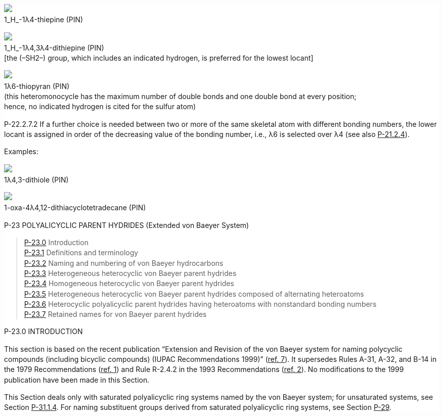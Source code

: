 ![](https://iupac.qmul.ac.uk/BlueBook/P2gif/P220207i.gif)\
1_H_-1λ4-thiepine (PIN)

![](https://iupac.qmul.ac.uk/BlueBook/P2gif/P220207j.gif)\
1_H_-1λ4,3λ4-dithiepine (PIN)\
\[the (–SH2–) group, which includes an indicated hydrogen, is preferred for the lowest locant]

![](https://iupac.qmul.ac.uk/BlueBook/P2gif/P220207k.gif)\
1λ6-thiopyran (PIN)\
(this heteromonocycle has the maximum number of double bonds and one double bond at every position;\
hence, no indicated hydrogen is cited for the sulfur atom)

P-22.2.7.2 If a further choice is needed between two or more of the same skeletal atom with different bonding numbers, the lower locant is assigned in order of the decreasing value of the bonding number, i.e., λ6 is selected over λ4 (see also [P-21.2.4](https://iupac.qmul.ac.uk/BlueBook/P2.html#210204)).

Examples:

![](https://iupac.qmul.ac.uk/BlueBook/P2gif/P220207l.gif)\
1λ4,3-dithiole (PIN)

![](https://iupac.qmul.ac.uk/BlueBook/P2gif/P220207m.gif)\
1-oxa-4λ4,12-dithiacyclotetradecane (PIN)

P-23 POLYALICYCLIC PARENT HYDRIDES (Extended von Baeyer System)

> [P-23.0](https://iupac.qmul.ac.uk/BlueBook/P2.html#2300) Introduction\
> [P-23.1](https://iupac.qmul.ac.uk/BlueBook/P2.html#2301) Definitions and terminology\
> [P-23.2](https://iupac.qmul.ac.uk/BlueBook/P2.html#2302) Naming and numbering of von Baeyer hydrocarbons\
> [P-23.3](https://iupac.qmul.ac.uk/BlueBook/P2.html#2303) Heterogeneous heterocyclic von Baeyer parent hydrides\
> [P-23.4](https://iupac.qmul.ac.uk/BlueBook/P2.html#2304) Homogeneous heterocyclic von Baeyer parent hydrides\
> [P-23.5](https://iupac.qmul.ac.uk/BlueBook/P2.html#2305) Heterogeneous heterocyclic von Baeyer parent hydrides composed of alternating heteroatoms\
> [P-23.6](https://iupac.qmul.ac.uk/BlueBook/P2.html#2306) Heterocyclic polyalicyclic parent hydrides having heteroatoms with nonstandard bonding numbers\
> [P-23.7](https://iupac.qmul.ac.uk/BlueBook/P2.html#2307) Retained names for von Baeyer parent hydrides

P-23.0 INTRODUCTION

This section is based on the recent publication “Extension and Revision of the von Baeyer system for naming polycyclic compounds (including bicyclic compounds) (IUPAC Recommendations 1999)” ([ref. 7](https://iupac.qmul.ac.uk/BlueBook/refs.html#ref7)). It supersedes Rules A-31, A-32, and B-14 in the 1979 Recommendations ([ref. 1](https://iupac.qmul.ac.uk/BlueBook/refs.html#ref1)) and Rule R-2.4.2 in the 1993 Recommendations ([ref. 2](https://iupac.qmul.ac.uk/BlueBook/refs.html#ref2)). No modifications to the 1999 publication have been made in this Section.

This Section deals only with saturated polyalicyclic ring systems named by the von Baeyer system; for unsaturated systems, see Section [P-31.1.4](https://iupac.qmul.ac.uk/BlueBook/P3.html#310104). For naming substituent groups derived from saturated polyalicyclic ring systems, see Section [P-29](https://iupac.qmul.ac.uk/BlueBook/P2.html#29).
